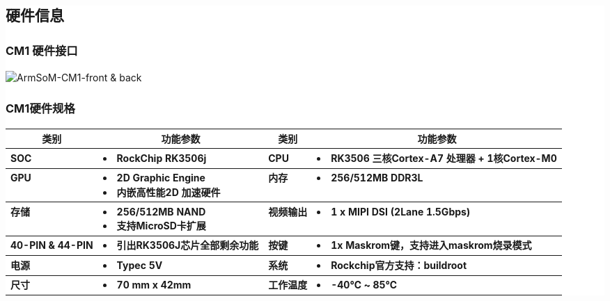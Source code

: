 ## 硬件信息

### CM1 硬件接口

![ArmSoM-CM1-front & back](/img/cm/armsom-cm1-front&back1.jpg)

### CM1硬件规格

<table>
    <thead>
        <tr>
            <th>类别</th>
            <th>功能参数</th>
            <th>类别</th>
            <th>功能参数</th>
        </tr>
    </thead>
    <tbody align="left">
        <tr>
            <th>SOC</th>
            <th><li>RockChip RK3506j</li></th>
            <th>CPU</th>
            <th><li>RK3506 三核Cortex-A7 处理器 + 1核Cortex-M0</li></th>
        </tr>
        <tr>
            <th>GPU</th>
            <th><li>2D Graphic Engine</li><li>内嵌高性能2D 加速硬件</li></th>
            <th>内存</th>
            <th><li>256/512MB DDR3L</li></th>
        </tr>
        <tr >
            <th>存储</th>
            <th><li>256/512MB NAND</li><li>支持MicroSD卡扩展</li></th>
            <th>视频输出</th>
            <th><li>1 x MIPI DSI (2Lane 1.5Gbps)</li></th>
        </tr>
        <tr>
            <th>40-PIN & 44-PIN</th>
            <th><li>引出RK3506J芯片全部剩余功能</li></th>
            <th>按键</th>
            <th><li>1x Maskrom键，支持进入maskrom烧录模式</li></th>
        </tr>
        <tr>
            <th>电源</th>
            <th><li>Typec 5V</li></th>
            <th>系统</th>
            <th><li>Rockchip官方支持：buildroot</li></th>
        </tr>
        <tr>
            <th>尺寸</th>
            <th><li>70 mm x 42mm</li></th>
            <th>工作温度</th>
            <th><li>-40℃ ~ 85℃</li></th>
        </tr>
    </tbody>
</table>
